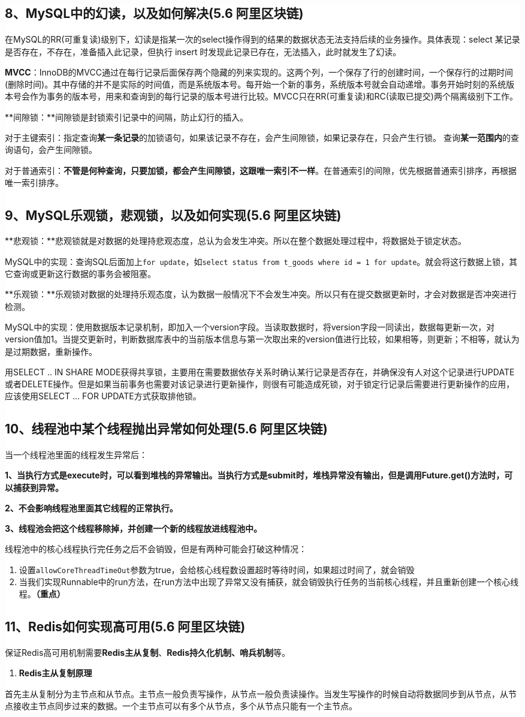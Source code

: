 

## 8、MySQL中的幻读，以及如何解决(5.6 阿里区块链)

在MySQL的RR(可重复读)级别下，幻读是指某一次的select操作得到的结果的数据状态无法支持后续的业务操作。具体表现：select 某记录是否存在，不存在，准备插入此记录，但执行 insert 时发现此记录已存在，无法插入，此时就发生了幻读。

**MVCC**：InnoDB的MVCC通过在每行记录后面保存两个隐藏的列来实现的。这两个列，一个保存了行的创建时间，一个保存行的过期时间(删除时间)。其中存储的并不是实际的时间值，而是系统版本号。每开始一个新的事务，系统版本号就会自动递增。事务开始时刻的系统版本号会作为事务的版本号，用来和查询到的每行记录的版本号进行比较。MVCC只在RR(可重复读)和RC(读取已提交)两个隔离级别下工作。

**间隙锁：**间隙锁是封锁索引记录中的间隔，防止幻行的插入。

​				对于主键索引：指定查询**某一条记录**的加锁语句，如果该记录不存在，会产生间隙锁，如果记录存在，只会产生行锁。 查询**某一范围内**的查询语句，会产生间隙锁。

​				对于普通索引：**不管是何种查询，只要加锁，都会产生间隙锁，这跟唯一索引不一样**。在普通索引的间隙，优先根据普通索引排序，再根据唯一索引排序。



## 9、MySQL乐观锁，悲观锁，以及如何实现(5.6 阿里区块链)

**悲观锁：**悲观锁就是对数据的处理持悲观态度，总认为会发生冲突。所以在整个数据处理过程中，将数据处于锁定状态。

MySQL中的实现：查询SQL后面加上`for update`，如`select status from t_goods where id = 1 for update`。就会将这行数据上锁，其它查询或更新这行数据的事务会被阻塞。



**乐观锁：**乐观锁对数据的处理持乐观态度，认为数据一般情况下不会发生冲突。所以只有在提交数据更新时，才会对数据是否冲突进行检测。

MySQL中的实现：使用数据版本记录机制，即加入一个version字段。当读取数据时，将version字段一同读出，数据每更新一次，对version值加1。当提交更新时，判断数据库表中的当前版本信息与第一次取出来的version值进行比较，如果相等，则更新；不相等，就认为是过期数据，重新操作。

 用SELECT .. IN SHARE MODE获得共享锁，主要用在需要数据依存关系时确认某行记录是否存在，并确保没有人对这个记录进行UPDATE或者DELETE操作。但是如果当前事务也需要对该记录进行更新操作，则很有可能造成死锁，对于锁定行记录后需要进行更新操作的应用，应该使用SELECT ... FOR UPDATE方式获取排他锁。

## 10、线程池中某个线程抛出异常如何处理(5.6 阿里区块链)

当一个线程池里面的线程发生异常后：

**1、当执行方式是execute时，可以看到堆栈的异常输出。当执行方式是submit时，堆栈异常没有输出，但是调用Future.get()方法时，可以捕获到异常。**

**2、不会影响线程池里面其它线程的正常执行。**

**3、线程池会把这个线程移除掉，并创建一个新的线程放进线程池中。**



线程池中的核心线程执行完任务之后不会销毁，但是有两种可能会打破这种情况：

1. 设置`allowCoreThreadTimeOut`参数为true，会给核心线程数设置超时等待时间，如果超过时间了，就会销毁
2. 当我们实现Runnable中的run方法，在run方法中出现了异常又没有捕获，就会销毁执行任务的当前核心线程，并且重新创建一个核心线程。**（重点）**



## 11、Redis如何实现高可用(5.6 阿里区块链)

保证Redis高可用机制需要**Redis主从复制**、**Redis持久化机制、哨兵机制**等。

1. **Redis主从复制原理**

首先主从复制分为主节点和从节点。主节点一般负责写操作，从节点一般负责读操作。当发生写操作的时候自动将数据同步到从节点，从节点接收主节点同步过来的数据。一个主节点可以有多个从节点，多个从节点只能有一个主节点。
